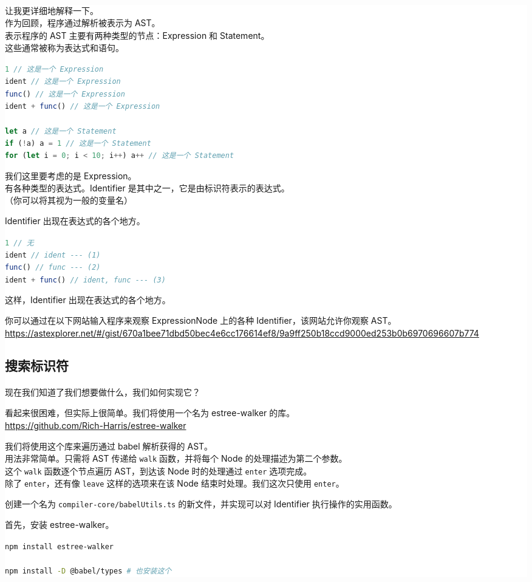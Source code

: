 让我更详细地解释一下。  
作为回顾，程序通过解析被表示为 AST。  
表示程序的 AST 主要有两种类型的节点：Expression 和 Statement。  
这些通常被称为表达式和语句。

```ts
1 // 这是一个 Expression
ident // 这是一个 Expression
func() // 这是一个 Expression
ident + func() // 这是一个 Expression

let a // 这是一个 Statement
if (!a) a = 1 // 这是一个 Statement
for (let i = 0; i < 10; i++) a++ // 这是一个 Statement
```

我们这里要考虑的是 Expression。  
有各种类型的表达式。Identifier 是其中之一，它是由标识符表示的表达式。  
（你可以将其视为一般的变量名）

Identifier 出现在表达式的各个地方。

```ts
1 // 无
ident // ident --- (1)
func() // func --- (2)
ident + func() // ident, func --- (3)
```

这样，Identifier 出现在表达式的各个地方。

你可以通过在以下网站输入程序来观察 ExpressionNode 上的各种 Identifier，该网站允许你观察 AST。  
https://astexplorer.net/#/gist/670a1bee71dbd50bec4e6cc176614ef8/9a9ff250b18ccd9000ed253b0b6970696607b774

## 搜索标识符

现在我们知道了我们想要做什么，我们如何实现它？

看起来很困难，但实际上很简单。我们将使用一个名为 estree-walker 的库。  
https://github.com/Rich-Harris/estree-walker

我们将使用这个库来遍历通过 babel 解析获得的 AST。  
用法非常简单。只需将 AST 传递给 `walk` 函数，并将每个 Node 的处理描述为第二个参数。  
这个 `walk` 函数逐个节点遍历 AST，到达该 Node 时的处理通过 `enter` 选项完成。  
除了 `enter`，还有像 `leave` 这样的选项来在该 Node 结束时处理。我们这次只使用 `enter`。

创建一个名为 `compiler-core/babelUtils.ts` 的新文件，并实现可以对 Identifier 执行操作的实用函数。

首先，安装 estree-walker。

```sh
npm install estree-walker

npm install -D @babel/types # 也安装这个
```
